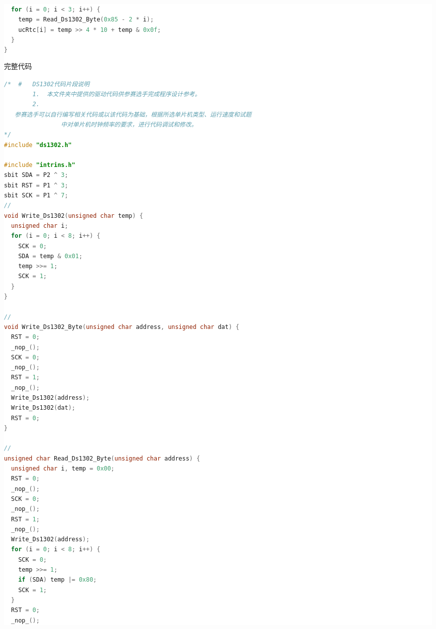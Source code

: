 ```c
  for (i = 0; i < 3; i++) {
    temp = Read_Ds1302_Byte(0x85 - 2 * i);
    ucRtc[i] = temp >> 4 * 10 + temp & 0x0f;
  }
}
```

完整代码

```c
/*	# 	DS1302代码片段说明
        1. 	本文件夹中提供的驱动代码供参赛选手完成程序设计参考。
        2.
   参赛选手可以自行编写相关代码或以该代码为基础，根据所选单片机类型、运行速度和试题
                中对单片机时钟频率的要求，进行代码调试和修改。
*/
#include "ds1302.h"

#include "intrins.h"
sbit SDA = P2 ^ 3;
sbit RST = P1 ^ 3;
sbit SCK = P1 ^ 7;
//
void Write_Ds1302(unsigned char temp) {
  unsigned char i;
  for (i = 0; i < 8; i++) {
    SCK = 0;
    SDA = temp & 0x01;
    temp >>= 1;
    SCK = 1;
  }
}

//
void Write_Ds1302_Byte(unsigned char address, unsigned char dat) {
  RST = 0;
  _nop_();
  SCK = 0;
  _nop_();
  RST = 1;
  _nop_();
  Write_Ds1302(address);
  Write_Ds1302(dat);
  RST = 0;
}

//
unsigned char Read_Ds1302_Byte(unsigned char address) {
  unsigned char i, temp = 0x00;
  RST = 0;
  _nop_();
  SCK = 0;
  _nop_();
  RST = 1;
  _nop_();
  Write_Ds1302(address);
  for (i = 0; i < 8; i++) {
    SCK = 0;
    temp >>= 1;
    if (SDA) temp |= 0x80;
    SCK = 1;
  }
  RST = 0;
  _nop_();
```